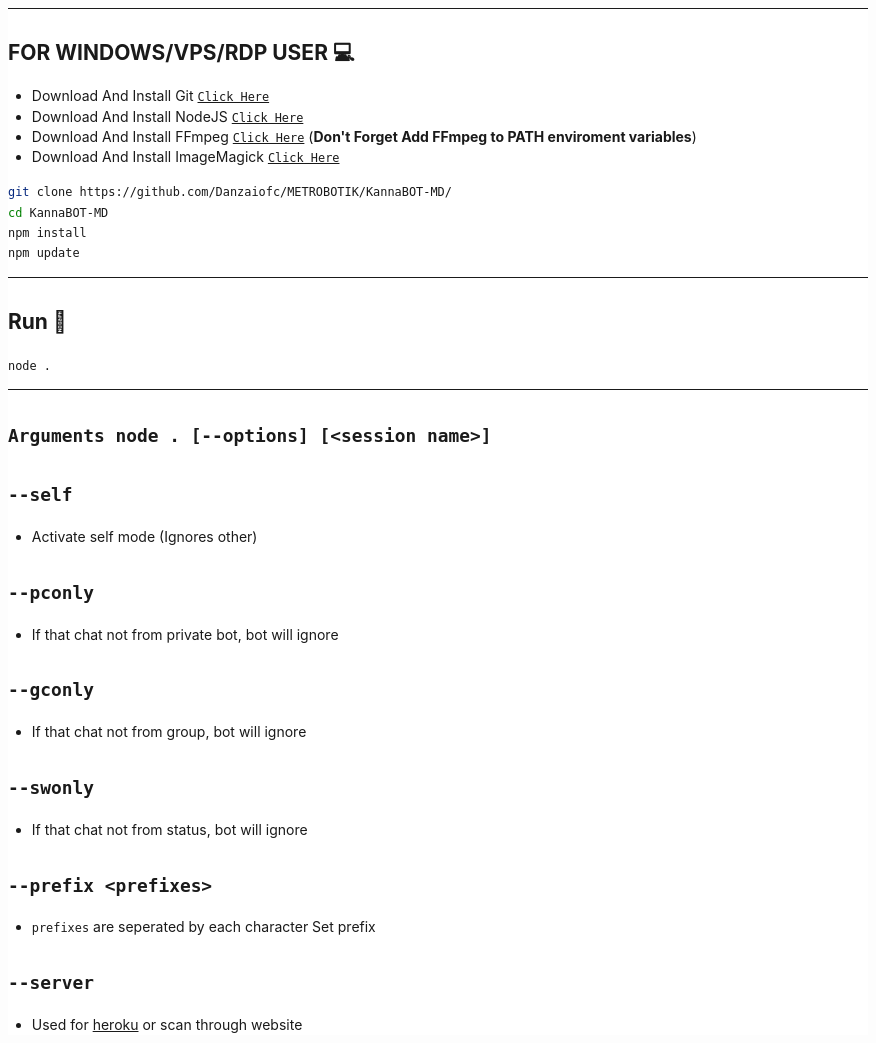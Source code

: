 ---------

## FOR WINDOWS/VPS/RDP USER 💻

* Download And Install Git [`Click Here`](https://git-scm.com/downloads)
* Download And Install NodeJS [`Click Here`](https://nodejs.org/en/download)
* Download And Install FFmpeg [`Click Here`](https://ffmpeg.org/download.html) (**Don't Forget Add FFmpeg to PATH enviroment variables**)
* Download And Install ImageMagick [`Click Here`](https://imagemagick.org/script/download.php)

```bash
git clone https://github.com/Danzaiofc/METROBOTIK/KannaBOT-MD/
cd KannaBOT-MD
npm install
npm update
```

---------

## Run 🏃

```bash
node .
```

---------

## ```Arguments node . [--options] [<session name>]```

## `--self`
* Activate self mode (Ignores other)

## `--pconly`
* If that chat not from private bot, bot will ignore

## `--gconly`
* If that chat not from group, bot will ignore

## `--swonly`
* If that chat not from status, bot will ignore

## `--prefix <prefixes>`
* `prefixes` are seperated by each character
Set prefix

## `--server`
* Used for [heroku](https://heroku.com/) or scan through website
